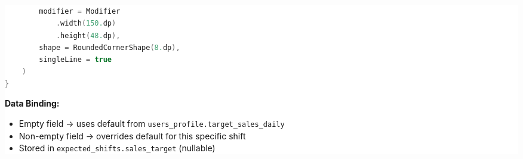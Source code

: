 ```kotlin
        modifier = Modifier
            .width(150.dp)
            .height(48.dp),
        shape = RoundedCornerShape(8.dp),
        singleLine = true
    )
}
```

**Data Binding:**
- Empty field → uses default from `users_profile.target_sales_daily`
- Non-empty field → overrides default for this specific shift
- Stored in `expected_shifts.sales_target` (nullable)
